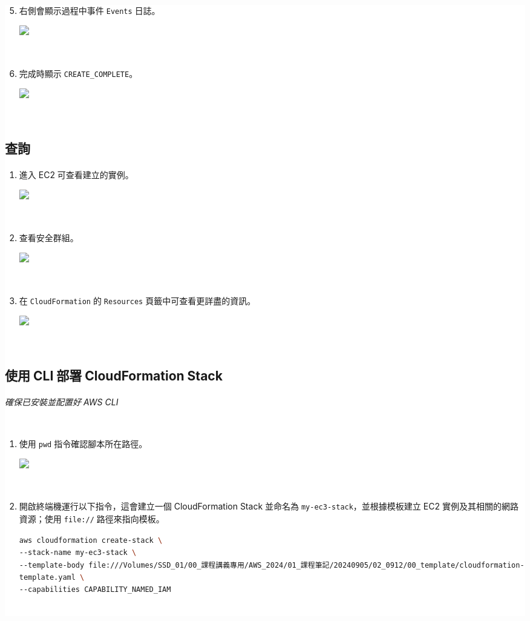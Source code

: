 5. 右側會顯示過程中事件 `Events` 日誌。

    ![](images/img_14.png)

<br>

6. 完成時顯示 `CREATE_COMPLETE`。

    ![](images/img_16.png)

<br>

## 查詢

1. 進入 EC2 可查看建立的實例。

    ![](images/img_17.png)

<br>

2. 查看安全群組。

    ![](images/img_18.png)

<br>

3. 在 `CloudFormation` 的 `Resources` 頁籤中可查看更詳盡的資訊。

    ![](images/img_19.png)

<br>

## 使用 CLI 部署 CloudFormation Stack

_確保已安裝並配置好 AWS CLI_

<br>

1. 使用 `pwd` 指令確認腳本所在路徑。

    ![](images/img_24.png)

<br>

2. 開啟終端機運行以下指令，這會建立一個 CloudFormation Stack 並命名為 `my-ec3-stack`，並根據模板建立 EC2 實例及其相關的網路資源；使用 `file://` 路徑來指向模板。

    ```bash
    aws cloudformation create-stack \
    --stack-name my-ec3-stack \
    --template-body file:///Volumes/SSD_01/00_課程講義專用/AWS_2024/01_課程筆記/20240905/02_0912/00_template/cloudformation-template.yaml \
    --capabilities CAPABILITY_NAMED_IAM
    ```

<br>
